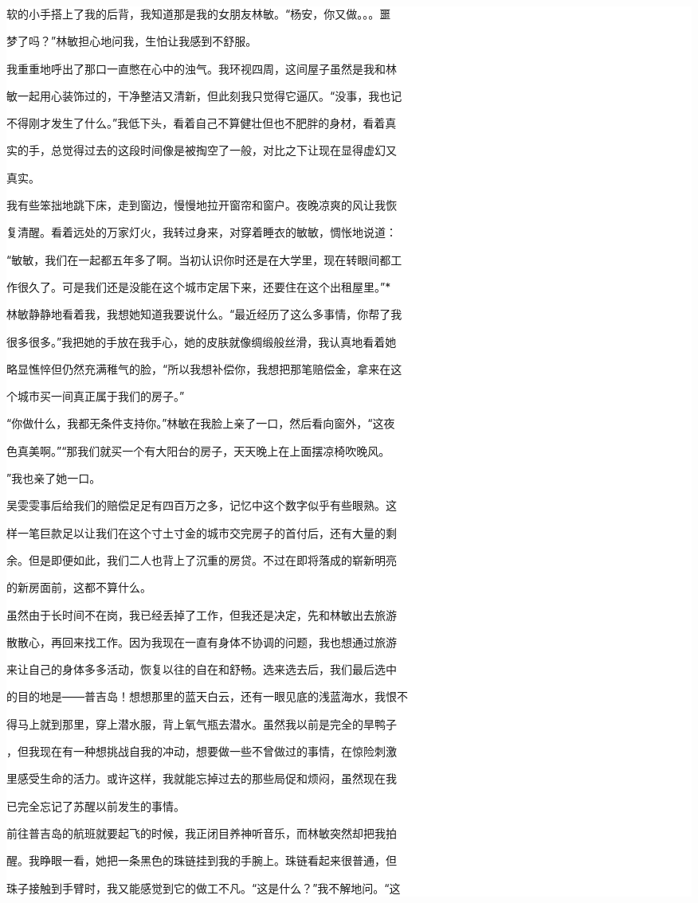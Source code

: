 软的小手搭上了我的后背，我知道那是我的女朋友林敏。“杨安，你又做。。。噩

梦了吗？”林敏担心地问我，生怕让我感到不舒服。

我重重地呼出了那口一直憋在心中的浊气。我环视四周，这间屋子虽然是我和林

敏一起用心装饰过的，干净整洁又清新，但此刻我只觉得它逼仄。“没事，我也记

不得刚才发生了什么。”我低下头，看着自己不算健壮但也不肥胖的身材，看着真

实的手，总觉得过去的这段时间像是被掏空了一般，对比之下让现在显得虚幻又

真实。

我有些笨拙地跳下床，走到窗边，慢慢地拉开窗帘和窗户。夜晚凉爽的风让我恢

复清醒。看着远处的万家灯火，我转过身来，对穿着睡衣的敏敏，惆怅地说道：

“敏敏，我们在一起都五年多了啊。当初认识你时还是在大学里，现在转眼间都工

作很久了。可是我们还是没能在这个城市定居下来，还要住在这个出租屋里。”*

林敏静静地看着我，我想她知道我要说什么。“最近经历了这么多事情，你帮了我

很多很多。”我把她的手放在我手心，她的皮肤就像绸缎般丝滑，我认真地看着她

略显憔悴但仍然充满稚气的脸，“所以我想补偿你，我想把那笔赔偿金，拿来在这

个城市买一间真正属于我们的房子。”

“你做什么，我都无条件支持你。”林敏在我脸上亲了一口，然后看向窗外，“这夜

色真美啊。”“那我们就买一个有大阳台的房子，天天晚上在上面摆凉椅吹晚风。

”我也亲了她一口。

吴雯雯事后给我们的赔偿足足有四百万之多，记忆中这个数字似乎有些眼熟。这

样一笔巨款足以让我们在这个寸土寸金的城市交完房子的首付后，还有大量的剩

余。但是即便如此，我们二人也背上了沉重的房贷。不过在即将落成的崭新明亮

的新房面前，这都不算什么。

虽然由于长时间不在岗，我已经丢掉了工作，但我还是决定，先和林敏出去旅游

散散心，再回来找工作。因为我现在一直有身体不协调的问题，我也想通过旅游

来让自己的身体多多活动，恢复以往的自在和舒畅。选来选去后，我们最后选中

的目的地是——普吉岛！想想那里的蓝天白云，还有一眼见底的浅蓝海水，我恨不

得马上就到那里，穿上潜水服，背上氧气瓶去潜水。虽然我以前是完全的旱鸭子

，但我现在有一种想挑战自我的冲动，想要做一些不曾做过的事情，在惊险刺激

里感受生命的活力。或许这样，我就能忘掉过去的那些局促和烦闷，虽然现在我

已完全忘记了苏醒以前发生的事情。

前往普吉岛的航班就要起飞的时候，我正闭目养神听音乐，而林敏突然却把我拍

醒。我睁眼一看，她把一条黑色的珠链挂到我的手腕上。珠链看起来很普通，但

珠子接触到手臂时，我又能感觉到它的做工不凡。“这是什么？”我不解地问。“这
